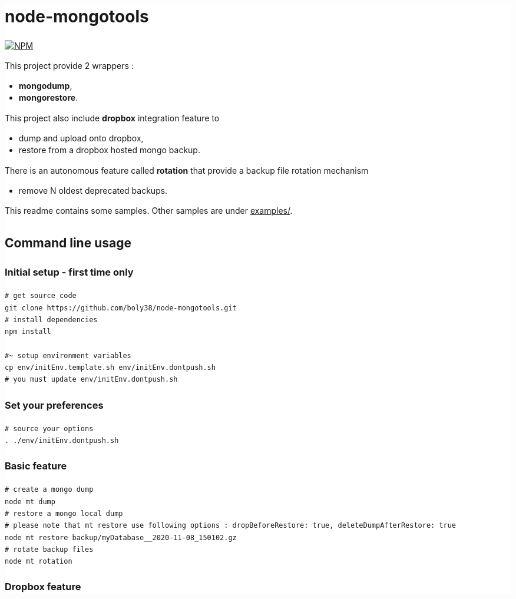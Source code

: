 # node-mongotools
[![NPM](https://nodei.co/npm/node-mongotools.png?compact=true)](https://npmjs.org/package/node-mongotools)

This project provide 2 wrappers :
- **mongodump**,
- **mongorestore**.

This project also include **dropbox** integration feature to 
- dump and upload onto dropbox,
- restore from a dropbox hosted mongo backup.

There is an autonomous feature called **rotation** that provide a backup file rotation mechanism
- remove N oldest deprecated backups.

This readme contains some samples. Other samples are under [examples/](./examples). 

## Command line usage

### Initial setup - first time only
```
# get source code
git clone https://github.com/boly38/node-mongotools.git
# install dependencies
npm install

#~ setup environment variables
cp env/initEnv.template.sh env/initEnv.dontpush.sh
# you must update env/initEnv.dontpush.sh
```

### Set your preferences
```
# source your options
. ./env/initEnv.dontpush.sh
```

### Basic feature
```
# create a mongo dump
node mt dump
# restore a mongo local dump
# please note that mt restore use following options : dropBeforeRestore: true, deleteDumpAfterRestore: true
node mt restore backup/myDatabase__2020-11-08_150102.gz
# rotate backup files
node mt rotation
```

### Dropbox feature
